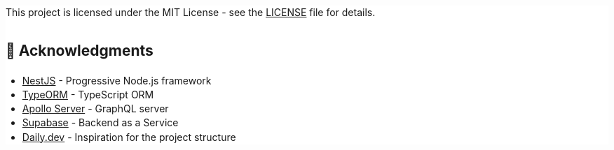 This project is licensed under the MIT License - see the [LICENSE](LICENSE) file for details.

## 🙏 Acknowledgments

- [NestJS](https://nestjs.com/) - Progressive Node.js framework
- [TypeORM](https://typeorm.io/) - TypeScript ORM
- [Apollo Server](https://www.apollographql.com/docs/apollo-server/) - GraphQL server
- [Supabase](https://supabase.com/) - Backend as a Service
- [Daily.dev](https://daily.dev/) - Inspiration for the project structure
